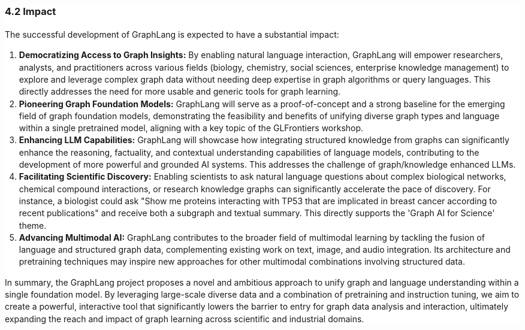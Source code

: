 ### 4.2 Impact
The successful development of GraphLang is expected to have a substantial impact:

1.  **Democratizing Access to Graph Insights:** By enabling natural language interaction, GraphLang will empower researchers, analysts, and practitioners across various fields (biology, chemistry, social sciences, enterprise knowledge management) to explore and leverage complex graph data without needing deep expertise in graph algorithms or query languages. This directly addresses the need for more usable and generic tools for graph learning.
2.  **Pioneering Graph Foundation Models:** GraphLang will serve as a proof-of-concept and a strong baseline for the emerging field of graph foundation models, demonstrating the feasibility and benefits of unifying diverse graph types and language within a single pretrained model, aligning with a key topic of the GLFrontiers workshop.
3.  **Enhancing LLM Capabilities:** GraphLang will showcase how integrating structured knowledge from graphs can significantly enhance the reasoning, factuality, and contextual understanding capabilities of language models, contributing to the development of more powerful and grounded AI systems. This addresses the challenge of graph/knowledge enhanced LLMs.
4.  **Facilitating Scientific Discovery:** Enabling scientists to ask natural language questions about complex biological networks, chemical compound interactions, or research knowledge graphs can significantly accelerate the pace of discovery. For instance, a biologist could ask "Show me proteins interacting with TP53 that are implicated in breast cancer according to recent publications" and receive both a subgraph and textual summary. This directly supports the 'Graph AI for Science' theme.
5.  **Advancing Multimodal AI:** GraphLang contributes to the broader field of multimodal learning by tackling the fusion of language and structured graph data, complementing existing work on text, image, and audio integration. Its architecture and pretraining techniques may inspire new approaches for other multimodal combinations involving structured data.

In summary, the GraphLang project proposes a novel and ambitious approach to unify graph and language understanding within a single foundation model. By leveraging large-scale diverse data and a combination of pretraining and instruction tuning, we aim to create a powerful, interactive tool that significantly lowers the barrier to entry for graph data analysis and interaction, ultimately expanding the reach and impact of graph learning across scientific and industrial domains.